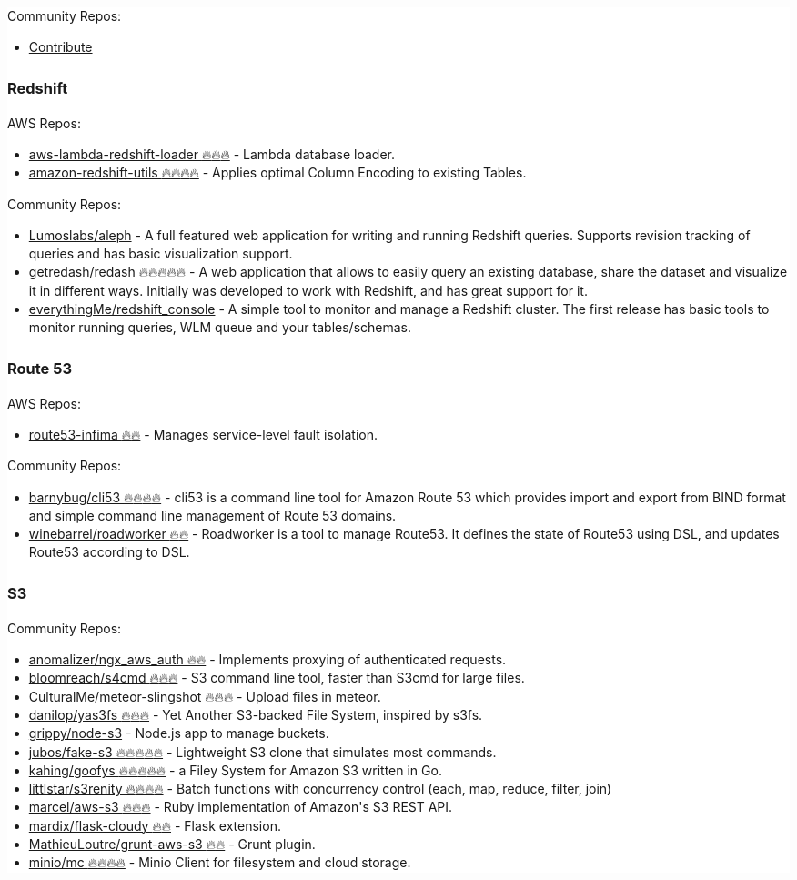 Community Repos:

* [Contribute](https://github.com/donnemartin/awesome-aws/blob/master/CONTRIBUTING.md)

### Redshift

AWS Repos:

* [aws-lambda-redshift-loader :fire::fire::fire:](https://github.com/awslabs/aws-lambda-redshift-loader) - Lambda database loader.
* [amazon-redshift-utils :fire::fire::fire::fire:](https://github.com/awslabs/amazon-redshift-utils) - Applies optimal Column Encoding to existing Tables.

Community Repos:

* [Lumoslabs/aleph](https://github.com/lumoslabs/aleph) - A full featured web application for writing and running Redshift
queries. Supports revision tracking of queries and has basic visualization support.
* [getredash/redash :fire::fire::fire::fire::fire:](https://github.com/getredash/redash/) - A web application that allows to easily query an existing database, share the dataset and visualize it in different ways. Initially was developed to work with Redshift, and has great support for it.
* [everythingMe/redshift_console](https://github.com/EverythingMe/redshift_console) -  A simple tool to monitor and manage a Redshift cluster. The first release has basic tools to monitor running queries, WLM queue and your tables/schemas.

### Route 53

AWS Repos:

* [route53-infima :fire::fire:](https://github.com/awslabs/route53-infima) - Manages service-level fault isolation.

Community Repos:

* [barnybug/cli53 :fire::fire::fire::fire:](https://github.com/barnybug/cli53) - cli53 is a command line tool for Amazon Route 53 which provides import and export from BIND format and simple command line management of Route 53 domains.
* [winebarrel/roadworker :fire::fire:](https://github.com/winebarrel/roadworker) - Roadworker is a tool to manage Route53. It defines the state of Route53 using DSL, and updates Route53 according to DSL.

### S3

Community Repos:

* [anomalizer/ngx_aws_auth :fire::fire:](https://github.com/anomalizer/ngx_aws_auth) - Implements proxying of authenticated requests.
* [bloomreach/s4cmd :fire::fire::fire:](https://github.com/bloomreach/s4cmd) - S3 command line tool, faster than S3cmd for large files.
* [CulturalMe/meteor-slingshot :fire::fire::fire:](https://github.com/CulturalMe/meteor-slingshot) - Upload files in meteor.
* [danilop/yas3fs :fire::fire::fire:](https://github.com/danilop/yas3fs) - Yet Another S3-backed File System, inspired by s3fs.
* [grippy/node-s3](https://github.com/grippy/node-s3) - Node.js app to manage buckets.
* [jubos/fake-s3 :fire::fire::fire::fire::fire:](https://github.com/jubos/fake-s3) - Lightweight S3 clone that simulates most commands.
* [kahing/goofys :fire::fire::fire::fire::fire:](https://github.com/kahing/goofys) -  a Filey System for Amazon S3 written in Go.
* [littlstar/s3renity :fire::fire::fire::fire:](https://github.com/littlstar/s3renity) - Batch functions with concurrency control (each, map, reduce, filter, join)
* [marcel/aws-s3 :fire::fire::fire:](https://github.com/marcel/aws-s3) - Ruby implementation of Amazon's S3 REST API.
* [mardix/flask-cloudy :fire::fire:](https://github.com/mardix/flask-cloudy) - Flask extension.
* [MathieuLoutre/grunt-aws-s3 :fire::fire:](https://github.com/MathieuLoutre/grunt-aws-s3) - Grunt plugin.
* [minio/mc :fire::fire::fire::fire:](https://github.com/minio/mc) -  Minio Client for filesystem and cloud storage.